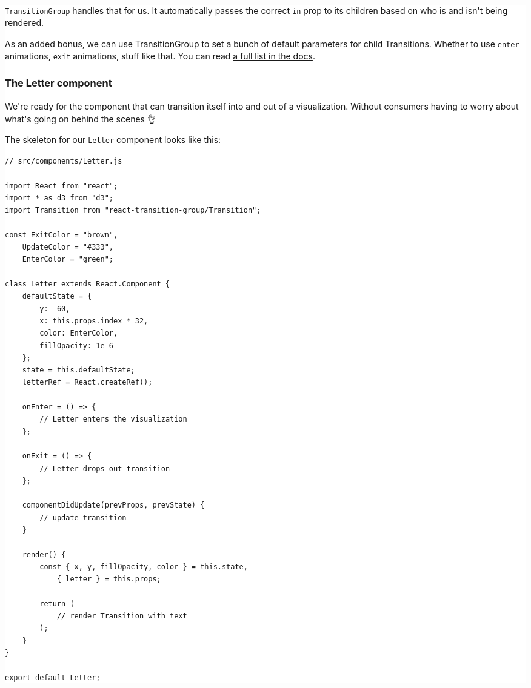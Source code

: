 `TransitionGroup` handles that for us. It automatically passes the correct `in`
prop to its children based on who is and isn't being rendered.

As an added bonus, we can use TransitionGroup to set a bunch of default
parameters for child Transitions. Whether to use `enter` animations, `exit`
animations, stuff like that. You can read
[a full list in the docs](https://github.com/reactjs/react-transition-group).





### The Letter component

We're ready for the component that can transition itself into and out of a
visualization. Without consumers having to worry about what's going on behind
the scenes :ok_hand:

The skeleton for our `Letter` component looks like this:

```{.javascript caption="Letter component skeleton"}
// src/components/Letter.js

import React from "react";
import * as d3 from "d3";
import Transition from "react-transition-group/Transition";

const ExitColor = "brown",
    UpdateColor = "#333",
    EnterColor = "green";

class Letter extends React.Component {
    defaultState = {
        y: -60,
        x: this.props.index * 32,
        color: EnterColor,
        fillOpacity: 1e-6
    };
    state = this.defaultState;
    letterRef = React.createRef();

    onEnter = () => {
        // Letter enters the visualization
    };

    onExit = () => {
        // Letter drops out transition
    };

    componentDidUpdate(prevProps, prevState) {
        // update transition
    }

    render() {
        const { x, y, fillOpacity, color } = this.state,
            { letter } = this.props;

        return (
            // render Transition with text
        );
    }
}

export default Letter;
```
